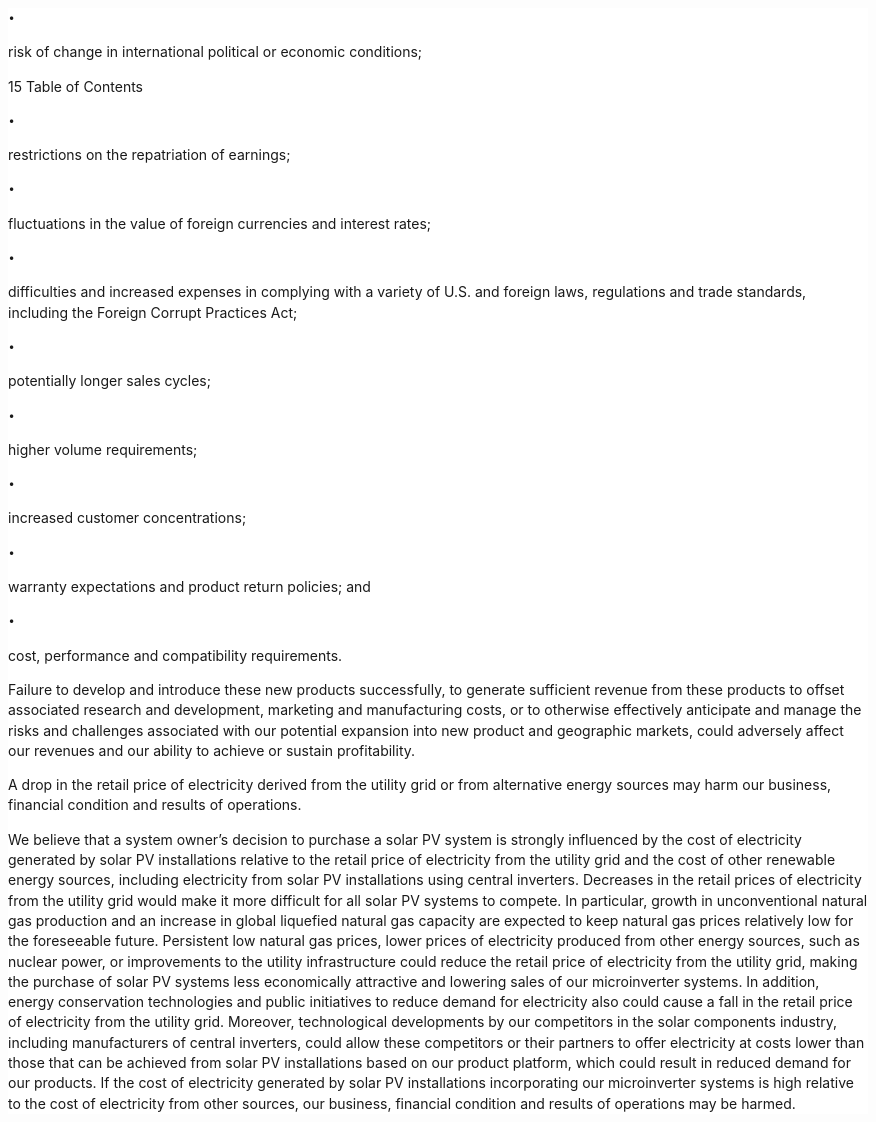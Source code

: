  	•	 	
risk of change in international political or economic conditions;

 
15
Table of Contents

 	•	 	
restrictions on the repatriation of earnings;

 
 	•	 	
fluctuations in the value of foreign currencies and interest rates;

 
 	•	 	
difficulties and increased expenses in complying with a variety of U.S. and foreign laws, regulations and trade standards, including the Foreign Corrupt Practices Act;

 
 	•	 	
potentially longer sales cycles;

 
 	•	 	
higher volume requirements;

 
 	•	 	
increased customer concentrations;

 
 	•	 	
warranty expectations and product return policies; and

 
 	•	 	
cost, performance and compatibility requirements.

 
Failure to develop and introduce these new products successfully, to generate sufficient revenue from these products to offset associated research and development, marketing and manufacturing costs, or to otherwise effectively anticipate and manage the risks and challenges associated with our potential expansion into new product and geographic markets, could adversely affect our revenues and our ability to achieve or sustain profitability.
 
A drop in the retail price of electricity derived from the utility grid or from alternative energy sources may harm our business, financial condition and results of operations.
 
We believe that a system owner’s decision to purchase a solar PV system is strongly influenced by the cost of electricity generated by solar PV installations relative to the retail price of electricity from the utility grid and the cost of other renewable energy sources, including electricity from solar PV installations using central inverters. Decreases in the retail prices of electricity from the utility grid would make it more difficult for all solar PV systems to compete. In particular, growth in unconventional natural gas production and an increase in global liquefied natural gas capacity are expected to keep natural gas prices relatively low for the foreseeable future. Persistent low natural gas prices, lower prices of electricity produced from other energy sources, such as nuclear power, or improvements to the utility infrastructure could reduce the retail price of electricity from the utility grid, making the purchase of solar PV systems less economically attractive and lowering sales of our microinverter systems. In addition, energy conservation technologies and public initiatives to reduce demand for electricity also could cause a fall in the retail price of electricity from the utility grid. Moreover, technological developments by our competitors in the solar components industry, including manufacturers of central inverters, could allow these competitors or their partners to offer electricity at costs lower than those that can be achieved from solar PV installations based on our product platform, which could result in reduced demand for our products. If the cost of electricity generated by solar PV installations incorporating our microinverter systems is high relative to the cost of electricity from other sources, our business, financial condition and results of operations may be harmed.
 